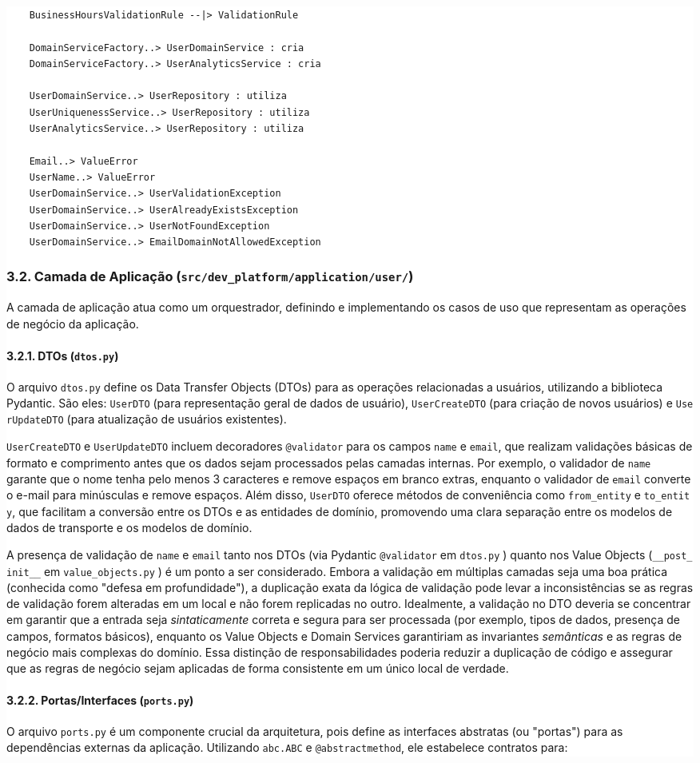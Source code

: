 ```mermaid
    BusinessHoursValidationRule --|> ValidationRule

    DomainServiceFactory..> UserDomainService : cria
    DomainServiceFactory..> UserAnalyticsService : cria

    UserDomainService..> UserRepository : utiliza
    UserUniquenessService..> UserRepository : utiliza
    UserAnalyticsService..> UserRepository : utiliza

    Email..> ValueError
    UserName..> ValueError
    UserDomainService..> UserValidationException
    UserDomainService..> UserAlreadyExistsException
    UserDomainService..> UserNotFoundException
    UserDomainService..> EmailDomainNotAllowedException
```

### 3.2. Camada de Aplicação (`src/dev_platform/application/user/`)

A camada de aplicação atua como um orquestrador, definindo e implementando os casos de uso que representam as operações de negócio da aplicação.

#### 3.2.1. DTOs (`dtos.py`)

O arquivo `dtos.py` define os Data Transfer Objects (DTOs) para as operações relacionadas a usuários, utilizando a biblioteca Pydantic. São eles: `UserDTO` (para representação geral de dados de usuário), `UserCreateDTO` (para criação de novos usuários) e `UserUpdateDTO` (para atualização de usuários existentes).  

`UserCreateDTO` e `UserUpdateDTO` incluem decoradores `@validator` para os campos `name` e `email`, que realizam validações básicas de formato e comprimento antes que os dados sejam processados pelas camadas internas. Por exemplo, o validador de `name` garante que o nome tenha pelo menos 3 caracteres e remove espaços em branco extras, enquanto o validador de `email` converte o e-mail para minúsculas e remove espaços. Além disso, `UserDTO` oferece métodos de conveniência como `from_entity` e `to_entity`, que facilitam a conversão entre os DTOs e as entidades de domínio, promovendo uma clara separação entre os modelos de dados de transporte e os modelos de domínio.  

A presença de validação de `name` e `email` tanto nos DTOs (via Pydantic `@validator` em `dtos.py` ) quanto nos Value Objects (`__post_init__` em `value_objects.py` ) é um ponto a ser considerado. Embora a validação em múltiplas camadas seja uma boa prática (conhecida como "defesa em profundidade"), a duplicação exata da lógica de validação pode levar a inconsistências se as regras de validação forem alteradas em um local e não forem replicadas no outro. Idealmente, a validação no DTO deveria se concentrar em garantir que a entrada seja _sintaticamente_ correta e segura para ser processada (por exemplo, tipos de dados, presença de campos, formatos básicos), enquanto os Value Objects e Domain Services garantiriam as invariantes _semânticas_ e as regras de negócio mais complexas do domínio. Essa distinção de responsabilidades poderia reduzir a duplicação de código e assegurar que as regras de negócio sejam aplicadas de forma consistente em um único local de verdade.  

#### 3.2.2. Portas/Interfaces (`ports.py`)

O arquivo `ports.py` é um componente crucial da arquitetura, pois define as interfaces abstratas (ou "portas") para as dependências externas da aplicação. Utilizando `abc.ABC` e `@abstractmethod`, ele estabelece contratos para:  
